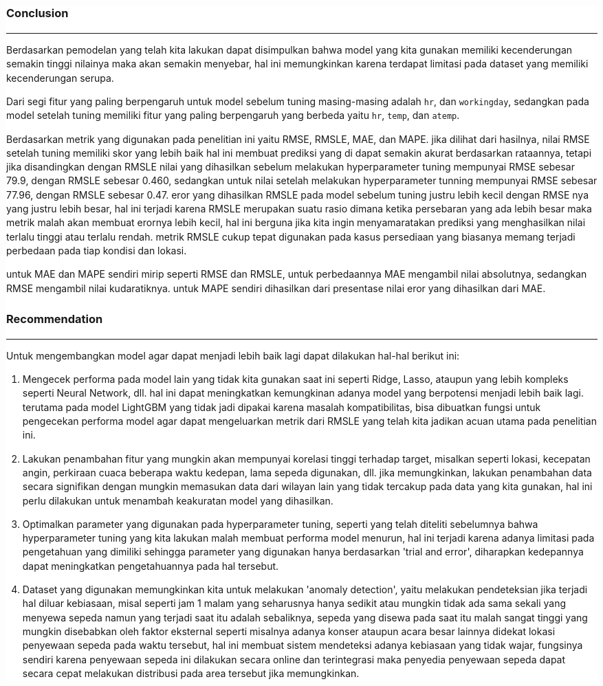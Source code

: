 ### **Conclusion**
---

Berdasarkan pemodelan yang telah kita lakukan dapat disimpulkan bahwa model yang kita gunakan memiliki kecenderungan semakin tinggi nilainya maka akan semakin menyebar, hal ini memungkinkan karena terdapat limitasi pada dataset yang memiliki kecenderungan serupa.

Dari segi fitur yang paling berpengaruh untuk model sebelum tuning masing-masing adalah `hr`, dan `workingday`, sedangkan pada model setelah tuning memiliki fitur yang paling berpengaruh yang berbeda yaitu `hr`, `temp`, dan `atemp`.

Berdasarkan metrik yang digunakan pada penelitian ini yaitu RMSE, RMSLE, MAE, dan MAPE. jika dilihat dari hasilnya, nilai RMSE setelah tuning memiliki skor yang lebih baik hal ini membuat prediksi yang di dapat semakin akurat berdasarkan rataannya, tetapi jika disandingkan dengan RMSLE nilai yang dihasilkan sebelum melakukan hyperparameter tuning mempunyai RMSE sebesar 79.9, dengan RMSLE sebesar 0.460, sedangkan untuk nilai setelah melakukan hyperparameter tunning mempunyai RMSE sebesar 77.96, dengan RMSLE sebesar 0.47. eror yang dihasilkan RMSLE pada model sebelum tuning justru lebih kecil dengan RMSE nya yang justru lebih besar, hal ini terjadi karena RMSLE merupakan suatu rasio dimana ketika persebaran yang ada lebih besar maka metrik malah akan membuat erornya lebih kecil, hal ini berguna jika kita ingin menyamaratakan prediksi yang menghasilkan nilai terlalu tinggi atau terlalu rendah. metrik RMSLE cukup tepat digunakan pada kasus persediaan yang biasanya memang terjadi perbedaan pada tiap kondisi dan lokasi.

untuk MAE dan MAPE sendiri mirip seperti RMSE dan RMSLE, untuk perbedaannya MAE mengambil nilai absolutnya, sedangkan RMSE mengambil nilai kudaratiknya. untuk MAPE sendiri dihasilkan dari presentase nilai eror yang dihasilkan dari MAE.

### **Recommendation**
---

Untuk mengembangkan model agar dapat menjadi lebih baik lagi dapat dilakukan hal-hal berikut ini:
1. Mengecek performa pada model lain yang tidak kita gunakan saat ini seperti Ridge, Lasso, ataupun yang lebih kompleks seperti Neural Network, dll. hal ini dapat meningkatkan kemungkinan adanya model yang berpotensi menjadi lebih baik lagi. terutama pada model LightGBM yang tidak jadi dipakai karena masalah kompatibilitas, bisa dibuatkan fungsi untuk pengecekan performa model agar dapat mengeluarkan metrik dari RMSLE yang telah kita jadikan acuan utama pada penelitian ini.

1. Lakukan penambahan fitur yang mungkin akan mempunyai korelasi tinggi terhadap target, misalkan seperti lokasi, kecepatan angin, perkiraan cuaca beberapa waktu kedepan, lama sepeda digunakan, dll. jika memungkinkan, lakukan penambahan data secara signifikan dengan mungkin memasukan data dari wilayan lain yang tidak tercakup pada data yang kita gunakan, hal ini perlu dilakukan untuk menambah keakuratan model yang dihasilkan.

1. Optimalkan parameter yang digunakan pada hyperparameter tuning, seperti yang telah diteliti sebelumnya bahwa hyperparameter tuning yang kita lakukan malah membuat performa model menurun, hal ini terjadi karena adanya limitasi pada pengetahuan yang dimiliki sehingga parameter yang digunakan hanya berdasarkan 'trial and error', diharapkan kedepannya dapat meningkatkan pengetahuannya pada hal tersebut.

1. Dataset yang digunakan memungkinkan kita untuk melakukan 'anomaly detection', yaitu melakukan pendeteksian jika terjadi hal diluar kebiasaan, misal seperti jam 1 malam yang seharusnya hanya sedikit atau mungkin tidak ada sama sekali yang menyewa sepeda namun yang terjadi saat itu adalah sebaliknya, sepeda yang disewa pada saat itu malah sangat tinggi yang mungkin disebabkan oleh faktor eksternal seperti misalnya adanya konser ataupun acara besar lainnya didekat lokasi penyewaan sepeda pada waktu tersebut, hal ini membuat sistem mendeteksi adanya kebiasaan yang tidak wajar, fungsinya sendiri karena penyewaan sepeda ini dilakukan secara online dan terintegrasi maka penyedia penyewaan sepeda dapat secara cepat melakukan distribusi pada area tersebut jika memungkinkan.
